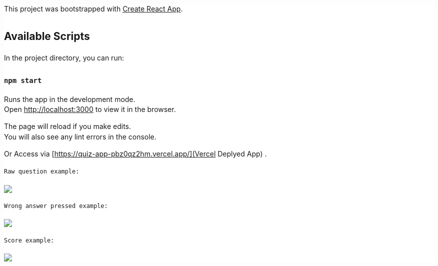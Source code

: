 This project was bootstrapped with [Create React App](https://github.com/facebook/create-react-app).

## Available Scripts

In the project directory, you can run:

### `npm start`

Runs the app in the development mode.\
Open [http://localhost:3000](http://localhost:3000) to view it in the browser.

The page will reload if you make edits.\
You will also see any lint errors in the console.

Or Access via [https://quiz-app-pbz0qz2hm.vercel.app/](Vercel Deplyed App) .

`Raw question example: `

<img src="https://i.imgur.com/7PefYv5.png" width="80%" align="center">

`Wrong answer pressed example: `

<img src="https://i.imgur.com/EPU02PD.png" width="80%" align="center">

`Score example: `

<img src="https://i.imgur.com/2qG1ADm.png" width="80%" align="center">
